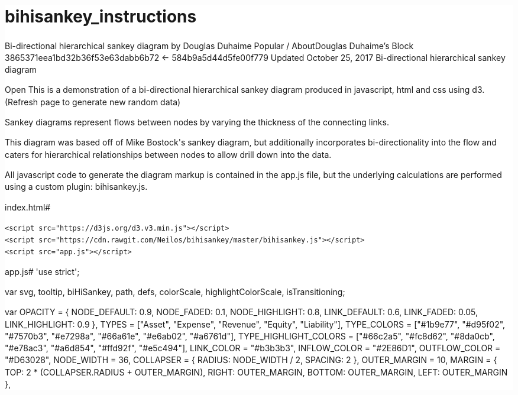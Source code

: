 # bihisankey_instructions
Bi-directional hierarchical sankey diagram by Douglas Duhaime
Popular / AboutDouglas Duhaime’s Block 3865371eea1bd32b36f53e63dabb6b72 ← 584b9a5d44d5fe00f779
Updated October 25, 2017
Bi-directional hierarchical sankey diagram

Open
This is a demonstration of a bi-directional hierarchical sankey diagram produced in javascript, html and css using d3. (Refresh page to generate new random data)

Sankey diagrams represent flows between nodes by varying the thickness of the connecting links.

This diagram was based off of Mike Bostock's sankey diagram, but additionally incorporates bi-directionality into the flow and caters for hierarchical relationships between nodes to allow drill down into the data.

All javascript code to generate the diagram markup is contained in the app.js file, but the underlying calculations are performed using a custom plugin: bihisankey.js.

index.html#
<!DOCTYPE html>
<html>
  <head>
    <title>bihisankey diagram</title>
    <link href="style.css" rel="stylesheet">
  </head>
  <body>
    <div id="chart"></div>
    
    <script src="https://d3js.org/d3.v3.min.js"></script>
    <script src="https://cdn.rawgit.com/Neilos/bihisankey/master/bihisankey.js"></script>
    <script src="app.js"></script>
  </body>
</html>
app.js#
'use strict';

var svg, tooltip, biHiSankey, path, defs, colorScale, highlightColorScale, isTransitioning;

var OPACITY = {
    NODE_DEFAULT: 0.9,
    NODE_FADED: 0.1,
    NODE_HIGHLIGHT: 0.8,
    LINK_DEFAULT: 0.6,
    LINK_FADED: 0.05,
    LINK_HIGHLIGHT: 0.9
  },
  TYPES = ["Asset", "Expense", "Revenue", "Equity", "Liability"],
  TYPE_COLORS = ["#1b9e77", "#d95f02", "#7570b3", "#e7298a", "#66a61e", "#e6ab02", "#a6761d"],
  TYPE_HIGHLIGHT_COLORS = ["#66c2a5", "#fc8d62", "#8da0cb", "#e78ac3", "#a6d854", "#ffd92f", "#e5c494"],
  LINK_COLOR = "#b3b3b3",
  INFLOW_COLOR = "#2E86D1",
  OUTFLOW_COLOR = "#D63028",
  NODE_WIDTH = 36,
  COLLAPSER = {
    RADIUS: NODE_WIDTH / 2,
    SPACING: 2
  },
  OUTER_MARGIN = 10,
  MARGIN = {
    TOP: 2 * (COLLAPSER.RADIUS + OUTER_MARGIN),
    RIGHT: OUTER_MARGIN,
    BOTTOM: OUTER_MARGIN,
    LEFT: OUTER_MARGIN
  },